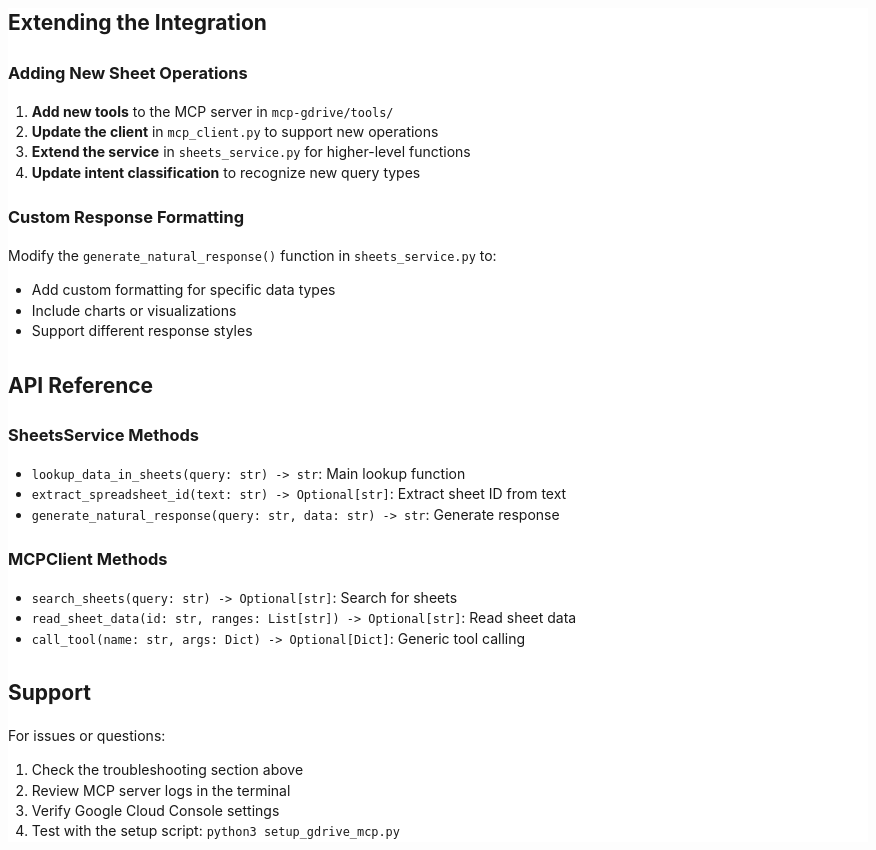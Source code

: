 ## Extending the Integration

### Adding New Sheet Operations

1. **Add new tools** to the MCP server in `mcp-gdrive/tools/`
2. **Update the client** in `mcp_client.py` to support new operations
3. **Extend the service** in `sheets_service.py` for higher-level functions
4. **Update intent classification** to recognize new query types

### Custom Response Formatting

Modify the `generate_natural_response()` function in `sheets_service.py` to:

- Add custom formatting for specific data types
- Include charts or visualizations
- Support different response styles

## API Reference

### SheetsService Methods

- `lookup_data_in_sheets(query: str) -> str`: Main lookup function
- `extract_spreadsheet_id(text: str) -> Optional[str]`: Extract sheet ID from text
- `generate_natural_response(query: str, data: str) -> str`: Generate response

### MCPClient Methods

- `search_sheets(query: str) -> Optional[str]`: Search for sheets
- `read_sheet_data(id: str, ranges: List[str]) -> Optional[str]`: Read sheet data
- `call_tool(name: str, args: Dict) -> Optional[Dict]`: Generic tool calling

## Support

For issues or questions:

1. Check the troubleshooting section above
2. Review MCP server logs in the terminal
3. Verify Google Cloud Console settings
4. Test with the setup script: `python3 setup_gdrive_mcp.py`
